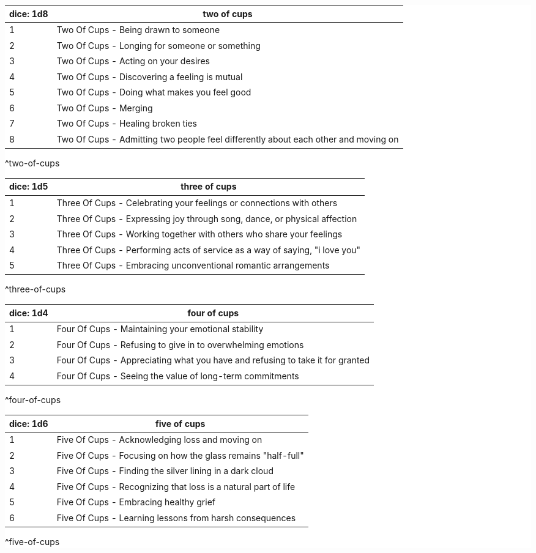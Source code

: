| dice: 1d8 | two of cups|
| ---- | ---- |
|1|Two Of Cups - Being drawn to someone|
|2|Two Of Cups - Longing for someone or something|
|3|Two Of Cups - Acting on your desires|
|4|Two Of Cups - Discovering a feeling is mutual|
|5|Two Of Cups - Doing what makes you feel good|
|6|Two Of Cups - Merging|
|7|Two Of Cups - Healing broken ties|
|8|Two Of Cups - Admitting two people feel differently about each other and moving on|
^two-of-cups

| dice: 1d5 | three of cups|
| ---- | ---- |
|1|Three Of Cups - Celebrating your feelings or connections with others|
|2|Three Of Cups - Expressing joy through song, dance, or physical affection|
|3|Three Of Cups - Working together with others who share your feelings|
|4|Three Of Cups - Performing acts of service as a way of saying, "i love you"|
|5|Three Of Cups - Embracing unconventional romantic arrangements|
^three-of-cups

| dice: 1d4 | four of cups|
| ---- | ---- |
|1|Four Of Cups - Maintaining your emotional stability|
|2|Four Of Cups - Refusing to give in to overwhelming emotions|
|3|Four Of Cups - Appreciating what you have and refusing to take it for granted|
|4|Four Of Cups - Seeing the value of long-term commitments|
^four-of-cups

| dice: 1d6 | five of cups|
| ---- | ---- |
|1|Five Of Cups - Acknowledging loss and moving on|
|2|Five Of Cups - Focusing on how the glass remains "half-full"|
|3|Five Of Cups - Finding the silver lining in a dark cloud|
|4|Five Of Cups - Recognizing that loss is a natural part of life|
|5|Five Of Cups - Embracing healthy grief|
|6|Five Of Cups - Learning lessons from harsh consequences|
^five-of-cups
